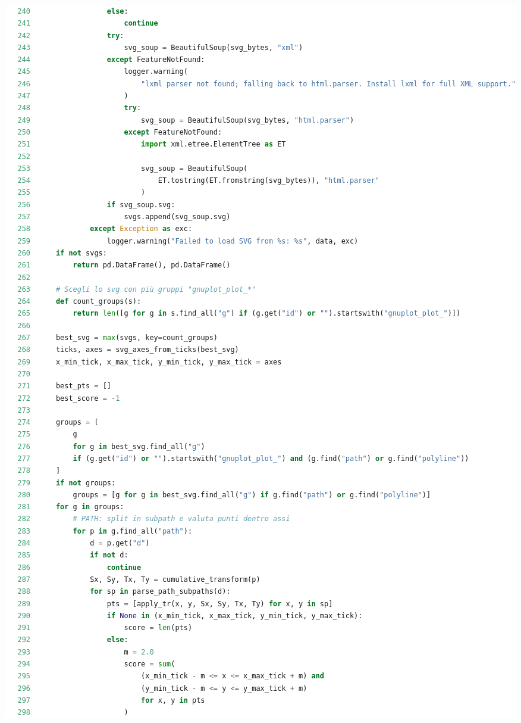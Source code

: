 ```python
   240	                else:
   241	                    continue
   242	                try:
   243	                    svg_soup = BeautifulSoup(svg_bytes, "xml")
   244	                except FeatureNotFound:
   245	                    logger.warning(
   246	                        "lxml parser not found; falling back to html.parser. Install lxml for full XML support."
   247	                    )
   248	                    try:
   249	                        svg_soup = BeautifulSoup(svg_bytes, "html.parser")
   250	                    except FeatureNotFound:
   251	                        import xml.etree.ElementTree as ET
   252	
   253	                        svg_soup = BeautifulSoup(
   254	                            ET.tostring(ET.fromstring(svg_bytes)), "html.parser"
   255	                        )
   256	                if svg_soup.svg:
   257	                    svgs.append(svg_soup.svg)
   258	            except Exception as exc:
   259	                logger.warning("Failed to load SVG from %s: %s", data, exc)
   260	    if not svgs:
   261	        return pd.DataFrame(), pd.DataFrame()
   262	
   263	    # Scegli lo svg con più gruppi "gnuplot_plot_*"
   264	    def count_groups(s):
   265	        return len([g for g in s.find_all("g") if (g.get("id") or "").startswith("gnuplot_plot_")])
   266	
   267	    best_svg = max(svgs, key=count_groups)
   268	    ticks, axes = svg_axes_from_ticks(best_svg)
   269	    x_min_tick, x_max_tick, y_min_tick, y_max_tick = axes
   270	
   271	    best_pts = []
   272	    best_score = -1
   273	
   274	    groups = [
   275	        g
   276	        for g in best_svg.find_all("g")
   277	        if (g.get("id") or "").startswith("gnuplot_plot_") and (g.find("path") or g.find("polyline"))
   278	    ]
   279	    if not groups:
   280	        groups = [g for g in best_svg.find_all("g") if g.find("path") or g.find("polyline")]
   281	    for g in groups:
   282	        # PATH: split in subpath e valuta punti dentro assi
   283	        for p in g.find_all("path"):
   284	            d = p.get("d")
   285	            if not d:
   286	                continue
   287	            Sx, Sy, Tx, Ty = cumulative_transform(p)
   288	            for sp in parse_path_subpaths(d):
   289	                pts = [apply_tr(x, y, Sx, Sy, Tx, Ty) for x, y in sp]
   290	                if None in (x_min_tick, x_max_tick, y_min_tick, y_max_tick):
   291	                    score = len(pts)
   292	                else:
   293	                    m = 2.0
   294	                    score = sum(
   295	                        (x_min_tick - m <= x <= x_max_tick + m) and
   296	                        (y_min_tick - m <= y <= y_max_tick + m)
   297	                        for x, y in pts
   298	                    )
```